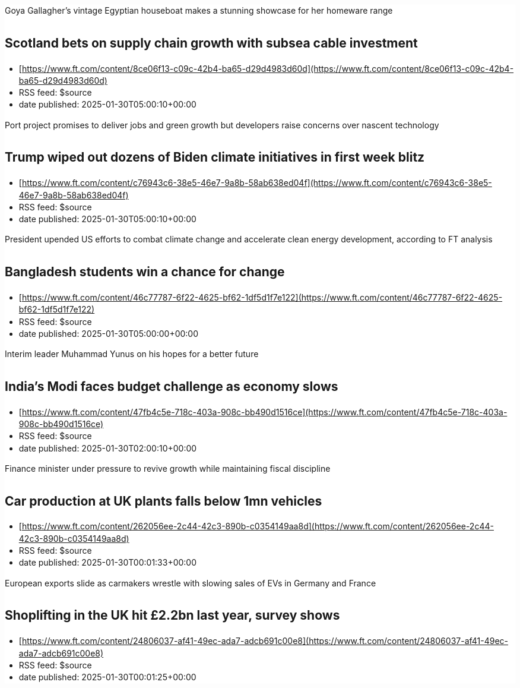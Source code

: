 Goya Gallagher’s vintage Egyptian houseboat makes a stunning showcase for her homeware range

## Scotland bets on supply chain growth with subsea cable investment
 - [https://www.ft.com/content/8ce06f13-c09c-42b4-ba65-d29d4983d60d](https://www.ft.com/content/8ce06f13-c09c-42b4-ba65-d29d4983d60d)
 - RSS feed: $source
 - date published: 2025-01-30T05:00:10+00:00

Port project promises to deliver jobs and green growth but developers raise concerns over nascent technology

## Trump wiped out dozens of Biden climate initiatives in first week blitz
 - [https://www.ft.com/content/c76943c6-38e5-46e7-9a8b-58ab638ed04f](https://www.ft.com/content/c76943c6-38e5-46e7-9a8b-58ab638ed04f)
 - RSS feed: $source
 - date published: 2025-01-30T05:00:10+00:00

President upended US efforts to combat climate change and accelerate clean energy development, according to FT analysis

## Bangladesh students win a chance for change
 - [https://www.ft.com/content/46c77787-6f22-4625-bf62-1df5d1f7e122](https://www.ft.com/content/46c77787-6f22-4625-bf62-1df5d1f7e122)
 - RSS feed: $source
 - date published: 2025-01-30T05:00:00+00:00

Interim leader Muhammad Yunus on his hopes for a better future

## India’s Modi faces budget challenge as economy slows
 - [https://www.ft.com/content/47fb4c5e-718c-403a-908c-bb490d1516ce](https://www.ft.com/content/47fb4c5e-718c-403a-908c-bb490d1516ce)
 - RSS feed: $source
 - date published: 2025-01-30T02:00:10+00:00

Finance minister under pressure to revive growth while maintaining fiscal discipline

## Car production at UK plants falls below 1mn vehicles
 - [https://www.ft.com/content/262056ee-2c44-42c3-890b-c0354149aa8d](https://www.ft.com/content/262056ee-2c44-42c3-890b-c0354149aa8d)
 - RSS feed: $source
 - date published: 2025-01-30T00:01:33+00:00

European exports slide as carmakers wrestle with slowing sales of EVs in Germany and France

## Shoplifting in the UK hit £2.2bn last year, survey shows
 - [https://www.ft.com/content/24806037-af41-49ec-ada7-adcb691c00e8](https://www.ft.com/content/24806037-af41-49ec-ada7-adcb691c00e8)
 - RSS feed: $source
 - date published: 2025-01-30T00:01:25+00:00
